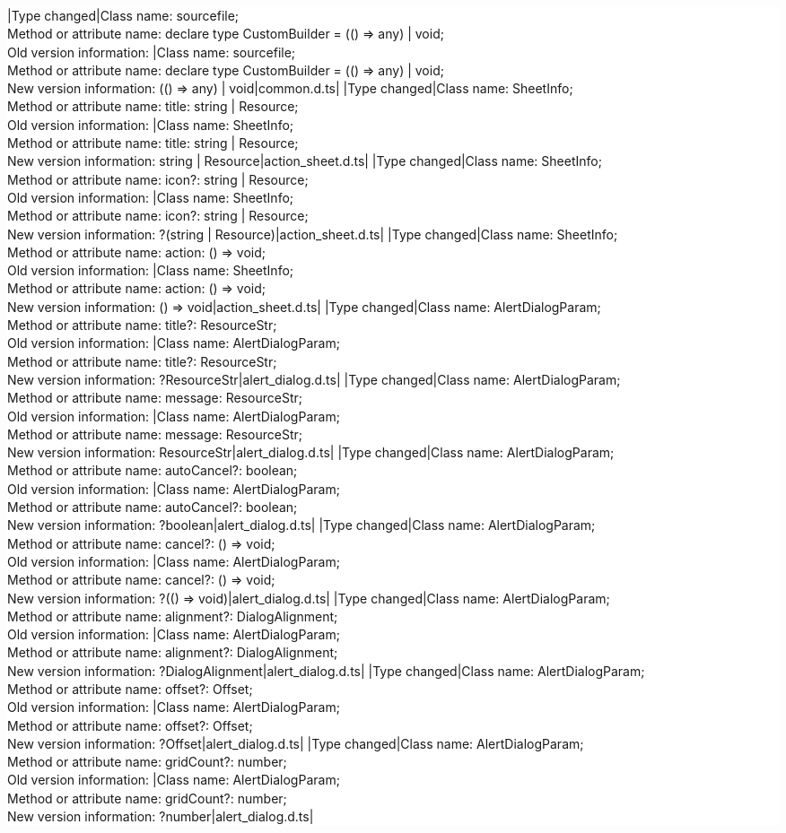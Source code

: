 |Type changed|Class name: sourcefile;<br>Method or attribute name: declare type CustomBuilder = (() => any) \| void;<br>Old version information: |Class name: sourcefile;<br>Method or attribute name: declare type CustomBuilder = (() => any) \| void;<br>New version information: (() => any) \| void|common.d.ts|
|Type changed|Class name: SheetInfo;<br>Method or attribute name: title: string \| Resource;<br>Old version information: |Class name: SheetInfo;<br>Method or attribute name: title: string \| Resource;<br>New version information: string \| Resource|action_sheet.d.ts|
|Type changed|Class name: SheetInfo;<br>Method or attribute name: icon?: string \| Resource;<br>Old version information: |Class name: SheetInfo;<br>Method or attribute name: icon?: string \| Resource;<br>New version information: ?(string \| Resource)|action_sheet.d.ts|
|Type changed|Class name: SheetInfo;<br>Method or attribute name: action: () => void;<br>Old version information: |Class name: SheetInfo;<br>Method or attribute name: action: () => void;<br>New version information: () => void|action_sheet.d.ts|
|Type changed|Class name: AlertDialogParam;<br>Method or attribute name: title?: ResourceStr;<br>Old version information: |Class name: AlertDialogParam;<br>Method or attribute name: title?: ResourceStr;<br>New version information: ?ResourceStr|alert_dialog.d.ts|
|Type changed|Class name: AlertDialogParam;<br>Method or attribute name: message: ResourceStr;<br>Old version information: |Class name: AlertDialogParam;<br>Method or attribute name: message: ResourceStr;<br>New version information: ResourceStr|alert_dialog.d.ts|
|Type changed|Class name: AlertDialogParam;<br>Method or attribute name: autoCancel?: boolean;<br>Old version information: |Class name: AlertDialogParam;<br>Method or attribute name: autoCancel?: boolean;<br>New version information: ?boolean|alert_dialog.d.ts|
|Type changed|Class name: AlertDialogParam;<br>Method or attribute name: cancel?: () => void;<br>Old version information: |Class name: AlertDialogParam;<br>Method or attribute name: cancel?: () => void;<br>New version information: ?(() => void)|alert_dialog.d.ts|
|Type changed|Class name: AlertDialogParam;<br>Method or attribute name: alignment?: DialogAlignment;<br>Old version information: |Class name: AlertDialogParam;<br>Method or attribute name: alignment?: DialogAlignment;<br>New version information: ?DialogAlignment|alert_dialog.d.ts|
|Type changed|Class name: AlertDialogParam;<br>Method or attribute name: offset?: Offset;<br>Old version information: |Class name: AlertDialogParam;<br>Method or attribute name: offset?: Offset;<br>New version information: ?Offset|alert_dialog.d.ts|
|Type changed|Class name: AlertDialogParam;<br>Method or attribute name: gridCount?: number;<br>Old version information: |Class name: AlertDialogParam;<br>Method or attribute name: gridCount?: number;<br>New version information: ?number|alert_dialog.d.ts|